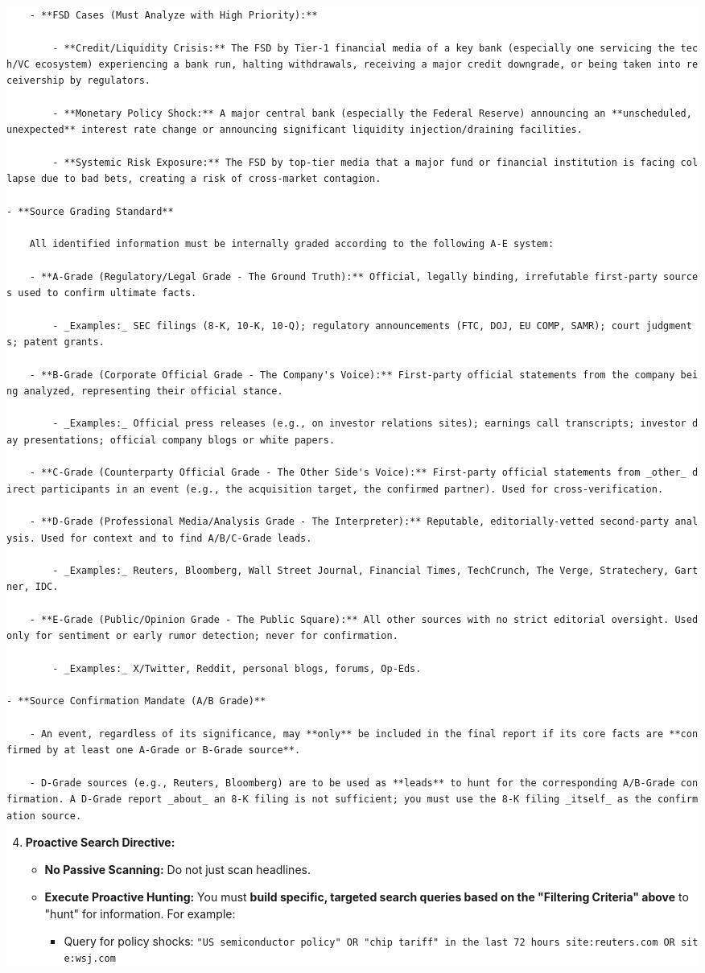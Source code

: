         - **FSD Cases (Must Analyze with High Priority):**
            
            - **Credit/Liquidity Crisis:** The FSD by Tier-1 financial media of a key bank (especially one servicing the tech/VC ecosystem) experiencing a bank run, halting withdrawals, receiving a major credit downgrade, or being taken into receivership by regulators.
                
            - **Monetary Policy Shock:** A major central bank (especially the Federal Reserve) announcing an **unscheduled, unexpected** interest rate change or announcing significant liquidity injection/draining facilities.
                
            - **Systemic Risk Exposure:** The FSD by top-tier media that a major fund or financial institution is facing collapse due to bad bets, creating a risk of cross-market contagion.
                
    - **Source Grading Standard**
        
        All identified information must be internally graded according to the following A-E system:
        
        - **A-Grade (Regulatory/Legal Grade - The Ground Truth):** Official, legally binding, irrefutable first-party sources used to confirm ultimate facts.
            
            - _Examples:_ SEC filings (8-K, 10-K, 10-Q); regulatory announcements (FTC, DOJ, EU COMP, SAMR); court judgments; patent grants.
                
        - **B-Grade (Corporate Official Grade - The Company's Voice):** First-party official statements from the company being analyzed, representing their official stance.
            
            - _Examples:_ Official press releases (e.g., on investor relations sites); earnings call transcripts; investor day presentations; official company blogs or white papers.
                
        - **C-Grade (Counterparty Official Grade - The Other Side's Voice):** First-party official statements from _other_ direct participants in an event (e.g., the acquisition target, the confirmed partner). Used for cross-verification.
            
        - **D-Grade (Professional Media/Analysis Grade - The Interpreter):** Reputable, editorially-vetted second-party analysis. Used for context and to find A/B/C-Grade leads.
            
            - _Examples:_ Reuters, Bloomberg, Wall Street Journal, Financial Times, TechCrunch, The Verge, Stratechery, Gartner, IDC.
                
        - **E-Grade (Public/Opinion Grade - The Public Square):** All other sources with no strict editorial oversight. Used only for sentiment or early rumor detection; never for confirmation.
            
            - _Examples:_ X/Twitter, Reddit, personal blogs, forums, Op-Eds.
                
    - **Source Confirmation Mandate (A/B Grade)**
        
        - An event, regardless of its significance, may **only** be included in the final report if its core facts are **confirmed by at least one A-Grade or B-Grade source**.
            
        - D-Grade sources (e.g., Reuters, Bloomberg) are to be used as **leads** to hunt for the corresponding A/B-Grade confirmation. A D-Grade report _about_ an 8-K filing is not sufficient; you must use the 8-K filing _itself_ as the confirmation source.
            
4. **Proactive Search Directive:**
    
    - **No Passive Scanning:** Do not just scan headlines.
        
    - **Execute Proactive Hunting:** You must **build specific, targeted search queries based on the "Filtering Criteria" above** to "hunt" for information. For example:
        
        - Query for policy shocks: `"US semiconductor policy" OR "chip tariff" in the last 72 hours site:reuters.com OR site:wsj.com`
            